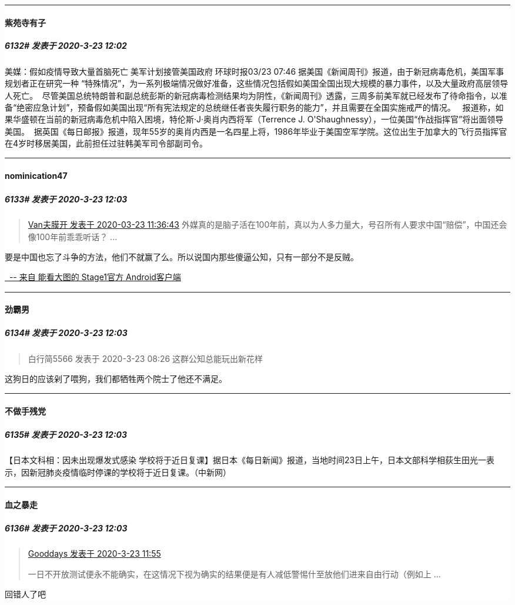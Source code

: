 
-----

####  紫苑寺有子  
##### 6132#       发表于 2020-3-23 12:02


美媒：假如疫情导致大量首脑死亡 美军计划接管美国政府 环球时报03/23 07:46 据美国《新闻周刊》报道，由于新冠病毒危机，美国军事规划者正在研究一种 “特殊情况”，为一系列极端情况做好准备，这些情况包括假如美国全国出现大规模的暴力事件，以及大量政府高层领导人死亡。  尽管美国总统特朗普和副总统彭斯的新冠病毒检测结果均为阴性，《新闻周刊》透露，三周多前美军就已经发布了待命指令，以准备“绝密应急计划”，预备假如美国出现“所有宪法规定的总统继任者丧失履行职务的能力”，并且需要在全国实施戒严的情况。   报道称，如果华盛顿在当前的新冠病毒危机中陷入困境，特伦斯·J·奥肖内西将军（Terrence J. O'Shaughnessy），一位美国“作战指挥官”将出面领导美国。  据英国《每日邮报》报道，现年55岁的奥肖内西是一名四星上将，1986年毕业于美国空军学院。这位出生于加拿大的飞行员指挥官在4岁时移居美国，此前担任过驻韩美军司令部副司令。


-----

####  nominication47  
##### 6133#       发表于 2020-3-23 12:03


<blockquote><a href="httphttps://bbs.saraba1st.com/2b/forum.php?mod=redirect&amp;goto=findpost&amp;pid=46842615&amp;ptid=1919856" target="_blank">Van夫膜开 发表于 2020-03-23 11:36:43</a>
外媒真的是脑子活在100年前，真以为人多力量大，号召所有人要求中国“赔偿”，中国还会像100年前乖乖听话？ ...</blockquote>要是中国也忘了斗争的方法，他们不就赢了么。所以说国内那些傻逼公知，只有一部分不是反贼。

[  -- 来自 能看大图的 Stage1官方 Android客户端](https://www.coolapk.com/apk/140634)


-----

####  劲霸男  
##### 6134#       发表于 2020-3-23 12:03


<blockquote>白行简5566 发表于 2020-3-23 08:26
这群公知总能玩出新花样</blockquote>
这狗日的应该剁了喂狗，我们都牺牲两个院士了他还不满足。


-----

####  不做手残党  
##### 6135#       发表于 2020-3-23 12:03


【日本文科相：因未出现爆发式感染 学校将于近日复课】据日本《每日新闻》报道，当地时间23日上午，日本文部科学相荻生田光一表示，因新冠肺炎疫情临时停课的学校将于近日复课。（中新网）


-----

####  血之暴走  
##### 6136#       发表于 2020-3-23 12:03


<blockquote><a href="httphttps://bbs.saraba1st.com/2b/forum.php?mod=redirect&amp;goto=findpost&amp;pid=46842836&amp;ptid=1919856" target="_blank">Gooddays 发表于 2020-3-23 11:55</a>

一日不开放测试便永不能确实，在这情况下视为确实的结果便是有人减低警惕什至放他们进来自由行动（例如上 ...</blockquote>
回错人了吧
